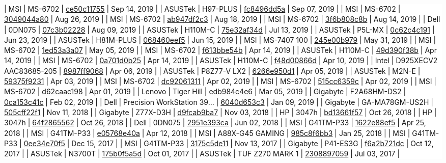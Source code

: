 | MSI           | MS-6702                     | [ce50c11755](https://linux-hardware.org/?probe=ce50c11755) | Sep 14, 2019 |
| ASUSTek       | H97-PLUS                    | [fc8496dd5a](https://linux-hardware.org/?probe=fc8496dd5a) | Sep 07, 2019 |
| MSI           | MS-6702                     | [3049044a80](https://linux-hardware.org/?probe=3049044a80) | Aug 26, 2019 |
| MSI           | MS-6702                     | [ab947df2c3](https://linux-hardware.org/?probe=ab947df2c3) | Aug 18, 2019 |
| MSI           | MS-6702                     | [3f6b808c8b](https://linux-hardware.org/?probe=3f6b808c8b) | Aug 14, 2019 |
| Dell          | 0DN075                      | [07c3b02228](https://linux-hardware.org/?probe=07c3b02228) | Aug 09, 2019 |
| ASUSTek       | H110M-C                     | [75e32af34d](https://linux-hardware.org/?probe=75e32af34d) | Jul 13, 2019 |
| ASUSTek       | P5L-MX                      | [0c62c4c191](https://linux-hardware.org/?probe=0c62c4c191) | Jun 23, 2019 |
| ASUSTek       | H81M-PLUS                   | [068460eef5](https://linux-hardware.org/?probe=068460eef5) | Jun 15, 2019 |
| MSI           | MS-7407 100                 | [245e00b979](https://linux-hardware.org/?probe=245e00b979) | May 31, 2019 |
| MSI           | MS-6702                     | [1ed53a3a07](https://linux-hardware.org/?probe=1ed53a3a07) | May 05, 2019 |
| MSI           | MS-6702                     | [f613bbe54b](https://linux-hardware.org/?probe=f613bbe54b) | Apr 14, 2019 |
| ASUSTek       | H110M-C                     | [49d390f38b](https://linux-hardware.org/?probe=49d390f38b) | Apr 14, 2019 |
| MSI           | MS-6702                     | [0a701d0b25](https://linux-hardware.org/?probe=0a701d0b25) | Apr 14, 2019 |
| ASUSTek       | H110M-C                     | [f48d00866d](https://linux-hardware.org/?probe=f48d00866d) | Apr 10, 2019 |
| Intel         | D925XECV2 AAC83685-205      | [8987ff9068](https://linux-hardware.org/?probe=8987ff9068) | Apr 06, 2019 |
| ASUSTek       | P8Z77-V LX2                 | [6266e950d1](https://linux-hardware.org/?probe=6266e950d1) | Apr 05, 2019 |
| ASUSTek       | M2N-E                       | [59375f9231](https://linux-hardware.org/?probe=59375f9231) | Apr 03, 2019 |
| MSI           | MS-6702                     | [dc92061311](https://linux-hardware.org/?probe=dc92061311) | Apr 02, 2019 |
| MSI           | MS-6702                     | [515cc6359c](https://linux-hardware.org/?probe=515cc6359c) | Apr 02, 2019 |
| MSI           | MS-6702                     | [d62caac198](https://linux-hardware.org/?probe=d62caac198) | Apr 01, 2019 |
| Lenovo        | Tiger Hill                  | [edb984c4e6](https://linux-hardware.org/?probe=edb984c4e6) | Mar 05, 2019 |
| Gigabyte      | F2A68HM-DS2                 | [0ca153c41c](https://linux-hardware.org/?probe=0ca153c41c) | Feb 02, 2019 |
| Dell          | Precision WorkStation 39... | [6040d653c3](https://linux-hardware.org/?probe=6040d653c3) | Jan 09, 2019 |
| Gigabyte      | GA-MA78GM-US2H              | [505cff22f1](https://linux-hardware.org/?probe=505cff22f1) | Nov 11, 2018 |
| Gigabyte      | Z77X-D3H                    | [d9fcab9ba7](https://linux-hardware.org/?probe=d9fcab9ba7) | Nov 03, 2018 |
| HP            | 3047h                       | [bd13661f57](https://linux-hardware.org/?probe=bd13661f57) | Oct 26, 2018 |
| HP            | 3047h                       | [64f2865562](https://linux-hardware.org/?probe=64f2865562) | Oct 26, 2018 |
| Dell          | 0DN075                      | [2951e393ca](https://linux-hardware.org/?probe=2951e393ca) | Jun 02, 2018 |
| MSI           | G41TM-P33                   | [1622e88ef5](https://linux-hardware.org/?probe=1622e88ef5) | Apr 25, 2018 |
| MSI           | G41TM-P33                   | [e05768e40a](https://linux-hardware.org/?probe=e05768e40a) | Apr 12, 2018 |
| MSI           | A88X-G45 GAMING             | [985c8f6bb3](https://linux-hardware.org/?probe=985c8f6bb3) | Jan 25, 2018 |
| MSI           | G41TM-P33                   | [0ee34e70f5](https://linux-hardware.org/?probe=0ee34e70f5) | Dec 15, 2017 |
| MSI           | G41TM-P33                   | [3175c5de11](https://linux-hardware.org/?probe=3175c5de11) | Nov 13, 2017 |
| Gigabyte      | P41-ES3G                    | [f6a2b721dc](https://linux-hardware.org/?probe=f6a2b721dc) | Oct 12, 2017 |
| ASUSTek       | N3700T                      | [175b0f5a5d](https://linux-hardware.org/?probe=175b0f5a5d) | Oct 01, 2017 |
| ASUSTek       | TUF Z270 MARK 1             | [2308897059](https://linux-hardware.org/?probe=2308897059) | Jul 03, 2017 |
